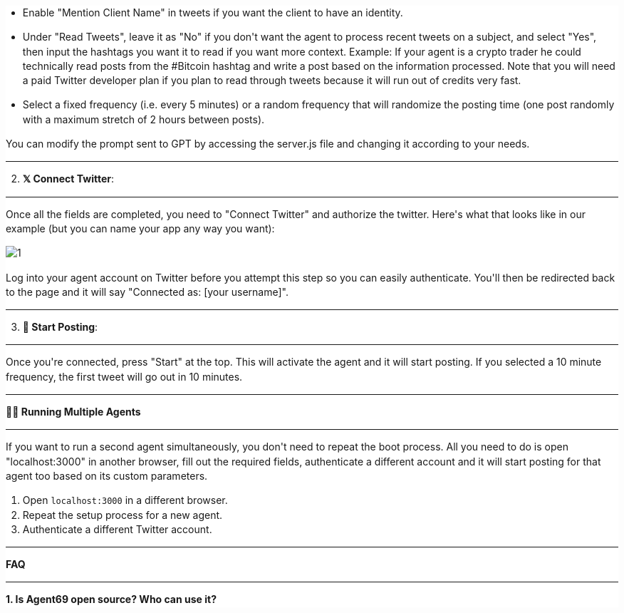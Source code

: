 - Enable "Mention Client Name" in tweets if you want the client to have an identity.

- Under "Read Tweets", leave it as "No" if you don't want the agent to process recent tweets on a subject, and select "Yes", then input the hashtags you want it to read if you want more context. Example: If your agent is a crypto trader he could technically read posts from the #Bitcoin hashtag and write a post based on the information processed. Note that you will need a paid Twitter developer plan if you plan to read through tweets because it will run out of credits very fast.

- Select a fixed frequency (i.e. every 5 minutes) or a random frequency that will randomize the posting time (one post randomly with a maximum stretch of 2 hours between posts).

You can modify the prompt sent to GPT by accessing the server.js file and changing it according to your needs.

---

2. **𝕏 Connect Twitter**:

---

Once all the fields are completed, you need to "Connect Twitter" and authorize the twitter. Here's what that looks like in our example (but you can name your app any way you want):

   ![1](https://agent69.ai/instructions/15.png)

Log into your agent account on Twitter before you attempt this step so you can easily authenticate. You'll then be redirected back to the page and it will say "Connected as: [your username]".

---

3. **📮 Start Posting**:

---

Once you're connected, press "Start" at the top. This will activate the agent and it will start posting. If you selected a 10 minute frequency, the first tweet will go out in 10 minutes.

---

**🤖🤖 Running Multiple Agents**

---

If you want to run a second agent simultaneously, you don't need to repeat the boot process. All you need to do is open "localhost:3000" in another browser, fill out the required fields, authenticate a different account and it will start posting for that agent too based on its custom parameters.

1. Open `localhost:3000` in a different browser.
2. Repeat the setup process for a new agent.
3. Authenticate a different Twitter account.

---

**FAQ**

---

**1. Is Agent69 open source? Who can use it?**
